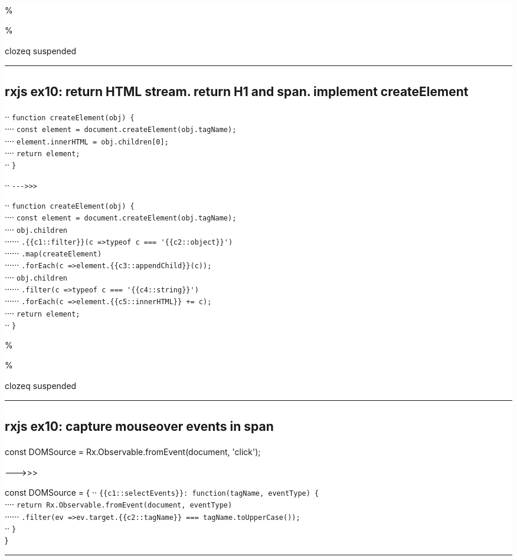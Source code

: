 %

%

clozeq
suspended

---

## rxjs ex10: return HTML stream. return H1 and span. implement createElement

··  `` function createElement(obj) {  `` <br>
····  `` const element = document.createElement(obj.tagName);  `` <br>
····  `` element.innerHTML = obj.children[0];  `` <br>
····  `` return element;  `` <br>
··  `` }  `` <br>

··  `` --->>> `` <br>

··  `` function createElement(obj) {  `` <br>
····  `` const element = document.createElement(obj.tagName);  `` <br>
····  `` obj.children  `` <br>
······  `` .{{c1::filter}}(c =>typeof c === '{{c2::object}}')  `` <br>
······  `` .map(createElement)  `` <br>
······  `` .forEach(c =>element.{{c3::appendChild}}(c));  `` <br>
····  `` obj.children  `` <br>
······  `` .filter(c =>typeof c === '{{c4::string}}')  `` <br>
······  `` .forEach(c =>element.{{c5::innerHTML}} += c);  `` <br>
····  `` return element;  `` <br>
··  `` }  `` <br>

%

%

clozeq
suspended

---

## rxjs ex10: capture mouseover events in span

const DOMSource = Rx.Observable.fromEvent(document, 'click'); 

---&gt;&gt;&gt;

const DOMSource = { 
··  `` {{c1::selectEvents}}: function(tagName, eventType) {  `` <br>
····  `` return Rx.Observable.fromEvent(document, eventType)  `` <br>
······  `` .filter(ev =>ev.target.{{c2::tagName}} === tagName.toUpperCase());  `` <br>
··  `` }  `` <br>
} 

--- 
